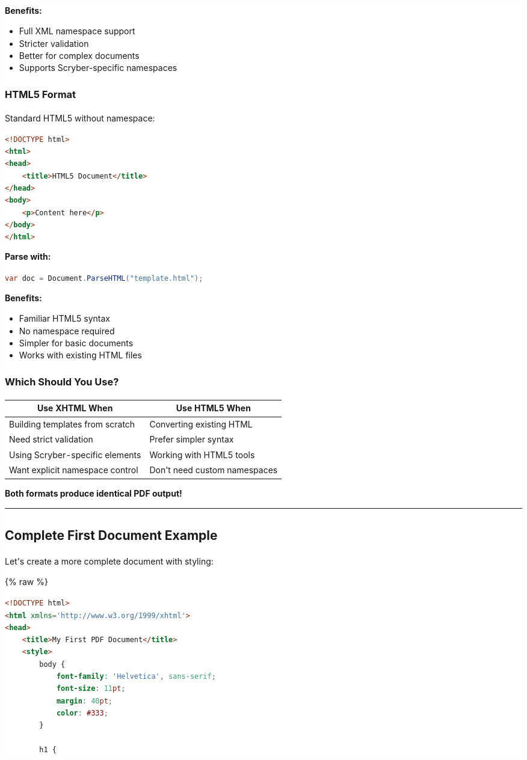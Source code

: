 **Benefits:**
- Full XML namespace support
- Stricter validation
- Better for complex documents
- Supports Scryber-specific namespaces

### HTML5 Format

Standard HTML5 without namespace:

```html
<!DOCTYPE html>
<html>
<head>
    <title>HTML5 Document</title>
</head>
<body>
    <p>Content here</p>
</body>
</html>
```

**Parse with:**
```csharp
var doc = Document.ParseHTML("template.html");
```

**Benefits:**
- Familiar HTML5 syntax
- No namespace required
- Simpler for basic documents
- Works with existing HTML files

### Which Should You Use?

| Use XHTML When | Use HTML5 When |
|----------------|----------------|
| Building templates from scratch | Converting existing HTML |
| Need strict validation | Prefer simpler syntax |
| Using Scryber-specific elements | Working with HTML5 tools |
| Want explicit namespace control | Don't need custom namespaces |

**Both formats produce identical PDF output!**

---

## Complete First Document Example

Let's create a more complete document with styling:

{% raw %}
```html
<!DOCTYPE html>
<html xmlns='http://www.w3.org/1999/xhtml'>
<head>
    <title>My First PDF Document</title>
    <style>
        body {
            font-family: 'Helvetica', sans-serif;
            font-size: 11pt;
            margin: 40pt;
            color: #333;
        }

        h1 {
```